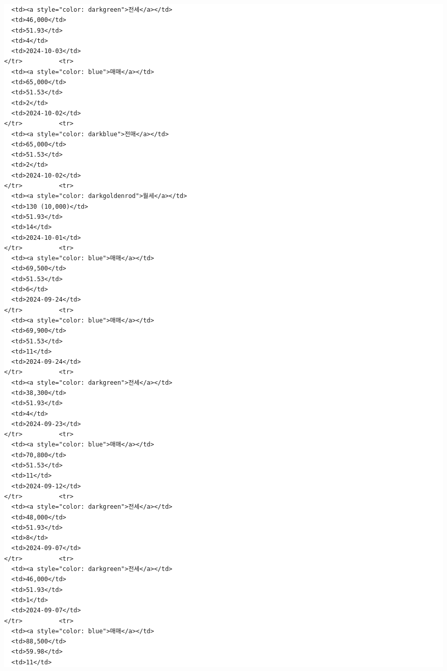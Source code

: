       <td><a style="color: darkgreen">전세</a></td>
      <td>46,000</td>
      <td>51.93</td>
      <td>4</td>
      <td>2024-10-03</td>
    </tr>          <tr>
      <td><a style="color: blue">매매</a></td>
      <td>65,000</td>
      <td>51.53</td>
      <td>2</td>
      <td>2024-10-02</td>
    </tr>          <tr>
      <td><a style="color: darkblue">전매</a></td>
      <td>65,000</td>
      <td>51.53</td>
      <td>2</td>
      <td>2024-10-02</td>
    </tr>          <tr>
      <td><a style="color: darkgoldenrod">월세</a></td>
      <td>130 (10,000)</td>
      <td>51.93</td>
      <td>14</td>
      <td>2024-10-01</td>
    </tr>          <tr>
      <td><a style="color: blue">매매</a></td>
      <td>69,500</td>
      <td>51.53</td>
      <td>6</td>
      <td>2024-09-24</td>
    </tr>          <tr>
      <td><a style="color: blue">매매</a></td>
      <td>69,900</td>
      <td>51.53</td>
      <td>11</td>
      <td>2024-09-24</td>
    </tr>          <tr>
      <td><a style="color: darkgreen">전세</a></td>
      <td>38,300</td>
      <td>51.93</td>
      <td>4</td>
      <td>2024-09-23</td>
    </tr>          <tr>
      <td><a style="color: blue">매매</a></td>
      <td>70,800</td>
      <td>51.53</td>
      <td>11</td>
      <td>2024-09-12</td>
    </tr>          <tr>
      <td><a style="color: darkgreen">전세</a></td>
      <td>48,000</td>
      <td>51.93</td>
      <td>8</td>
      <td>2024-09-07</td>
    </tr>          <tr>
      <td><a style="color: darkgreen">전세</a></td>
      <td>46,000</td>
      <td>51.93</td>
      <td>1</td>
      <td>2024-09-07</td>
    </tr>          <tr>
      <td><a style="color: blue">매매</a></td>
      <td>88,500</td>
      <td>59.98</td>
      <td>11</td>